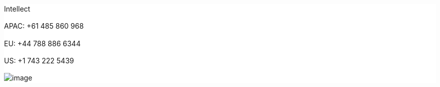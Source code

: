 Intellect</p><p>APAC: +61 485 860 968</p><p>EU: +44 788 886 6344</p><p>US: +1 743 222 5439</p>
![image](https://github.com/user-attachments/assets/210552cc-3e55-4944-a29d-e53cd13d4b09)
